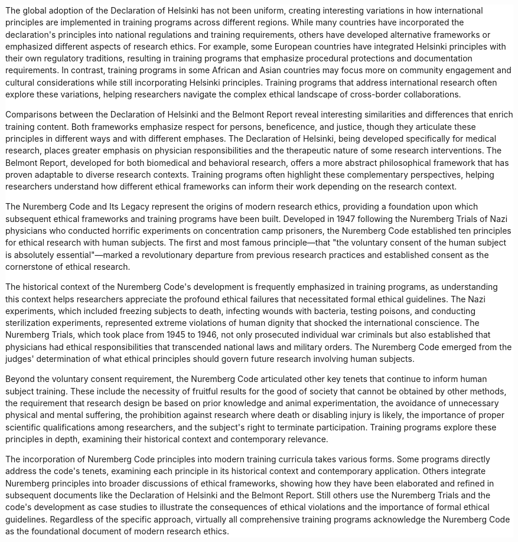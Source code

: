 The global adoption of the Declaration of Helsinki has not been uniform, creating interesting variations in how international principles are implemented in training programs across different regions. While many countries have incorporated the declaration's principles into national regulations and training requirements, others have developed alternative frameworks or emphasized different aspects of research ethics. For example, some European countries have integrated Helsinki principles with their own regulatory traditions, resulting in training programs that emphasize procedural protections and documentation requirements. In contrast, training programs in some African and Asian countries may focus more on community engagement and cultural considerations while still incorporating Helsinki principles. Training programs that address international research often explore these variations, helping researchers navigate the complex ethical landscape of cross-border collaborations.

Comparisons between the Declaration of Helsinki and the Belmont Report reveal interesting similarities and differences that enrich training content. Both frameworks emphasize respect for persons, beneficence, and justice, though they articulate these principles in different ways and with different emphases. The Declaration of Helsinki, being developed specifically for medical research, places greater emphasis on physician responsibilities and the therapeutic nature of some research interventions. The Belmont Report, developed for both biomedical and behavioral research, offers a more abstract philosophical framework that has proven adaptable to diverse research contexts. Training programs often highlight these complementary perspectives, helping researchers understand how different ethical frameworks can inform their work depending on the research context.

The Nuremberg Code and Its Legacy represent the origins of modern research ethics, providing a foundation upon which subsequent ethical frameworks and training programs have been built. Developed in 1947 following the Nuremberg Trials of Nazi physicians who conducted horrific experiments on concentration camp prisoners, the Nuremberg Code established ten principles for ethical research with human subjects. The first and most famous principle—that "the voluntary consent of the human subject is absolutely essential"—marked a revolutionary departure from previous research practices and established consent as the cornerstone of ethical research.

The historical context of the Nuremberg Code's development is frequently emphasized in training programs, as understanding this context helps researchers appreciate the profound ethical failures that necessitated formal ethical guidelines. The Nazi experiments, which included freezing subjects to death, infecting wounds with bacteria, testing poisons, and conducting sterilization experiments, represented extreme violations of human dignity that shocked the international conscience. The Nuremberg Trials, which took place from 1945 to 1946, not only prosecuted individual war criminals but also established that physicians had ethical responsibilities that transcended national laws and military orders. The Nuremberg Code emerged from the judges' determination of what ethical principles should govern future research involving human subjects.

Beyond the voluntary consent requirement, the Nuremberg Code articulated other key tenets that continue to inform human subject training. These include the necessity of fruitful results for the good of society that cannot be obtained by other methods, the requirement that research design be based on prior knowledge and animal experimentation, the avoidance of unnecessary physical and mental suffering, the prohibition against research where death or disabling injury is likely, the importance of proper scientific qualifications among researchers, and the subject's right to terminate participation. Training programs explore these principles in depth, examining their historical context and contemporary relevance.

The incorporation of Nuremberg Code principles into modern training curricula takes various forms. Some programs directly address the code's tenets, examining each principle in its historical context and contemporary application. Others integrate Nuremberg principles into broader discussions of ethical frameworks, showing how they have been elaborated and refined in subsequent documents like the Declaration of Helsinki and the Belmont Report. Still others use the Nuremberg Trials and the code's development as case studies to illustrate the consequences of ethical violations and the importance of formal ethical guidelines. Regardless of the specific approach, virtually all comprehensive training programs acknowledge the Nuremberg Code as the foundational document of modern research ethics.
